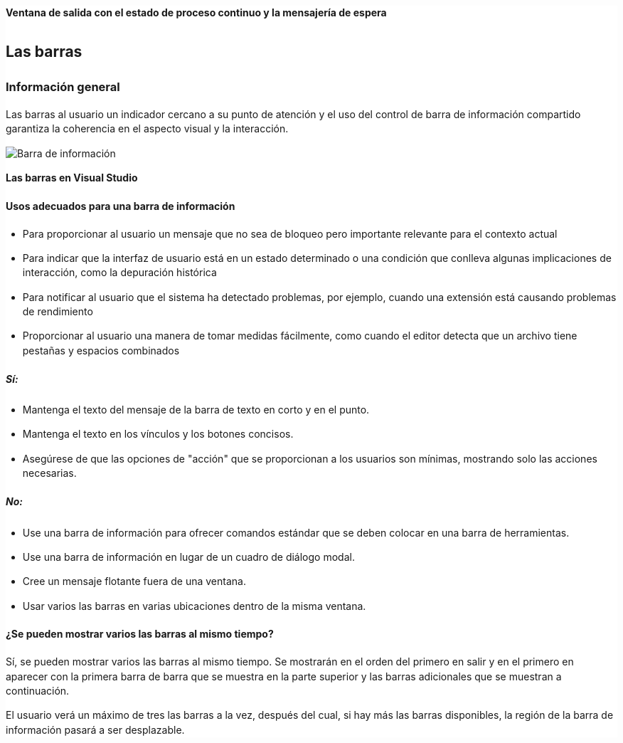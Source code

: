  **Ventana de salida con el estado de proceso continuo y la mensajería de espera**

## <a name="infobars"></a><a name="BKMK_Infobars"></a> Las barras

### <a name="overview"></a>Información general
 Las barras al usuario un indicador cercano a su punto de atención y el uso del control de barra de información compartido garantiza la coherencia en el aspecto visual y la interacción.

 ![Barra de información](../../extensibility/ux-guidelines/media/0904-01_infobar.png "0904-01_Infobar")

 **Las barras en Visual Studio**

#### <a name="appropriate-uses-for-an-infobar"></a>Usos adecuados para una barra de información

- Para proporcionar al usuario un mensaje que no sea de bloqueo pero importante relevante para el contexto actual

- Para indicar que la interfaz de usuario está en un estado determinado o una condición que conlleva algunas implicaciones de interacción, como la depuración histórica

- Para notificar al usuario que el sistema ha detectado problemas, por ejemplo, cuando una extensión está causando problemas de rendimiento

- Proporcionar al usuario una manera de tomar medidas fácilmente, como cuando el editor detecta que un archivo tiene pestañas y espacios combinados

##### <a name="do"></a>Sí:

- Mantenga el texto del mensaje de la barra de texto en corto y en el punto.

- Mantenga el texto en los vínculos y los botones concisos.

- Asegúrese de que las opciones de "acción" que se proporcionan a los usuarios son mínimas, mostrando solo las acciones necesarias.

##### <a name="dont"></a>No:

- Use una barra de información para ofrecer comandos estándar que se deben colocar en una barra de herramientas.

- Use una barra de información en lugar de un cuadro de diálogo modal.

- Cree un mensaje flotante fuera de una ventana.

- Usar varios las barras en varias ubicaciones dentro de la misma ventana.

#### <a name="can-multiple-infobars-show-at-the-same-time"></a>¿Se pueden mostrar varios las barras al mismo tiempo?
 Sí, se pueden mostrar varios las barras al mismo tiempo. Se mostrarán en el orden del primero en salir y en el primero en aparecer con la primera barra de barra que se muestra en la parte superior y las barras adicionales que se muestran a continuación.

 El usuario verá un máximo de tres las barras a la vez, después del cual, si hay más las barras disponibles, la región de la barra de información pasará a ser desplazable.

